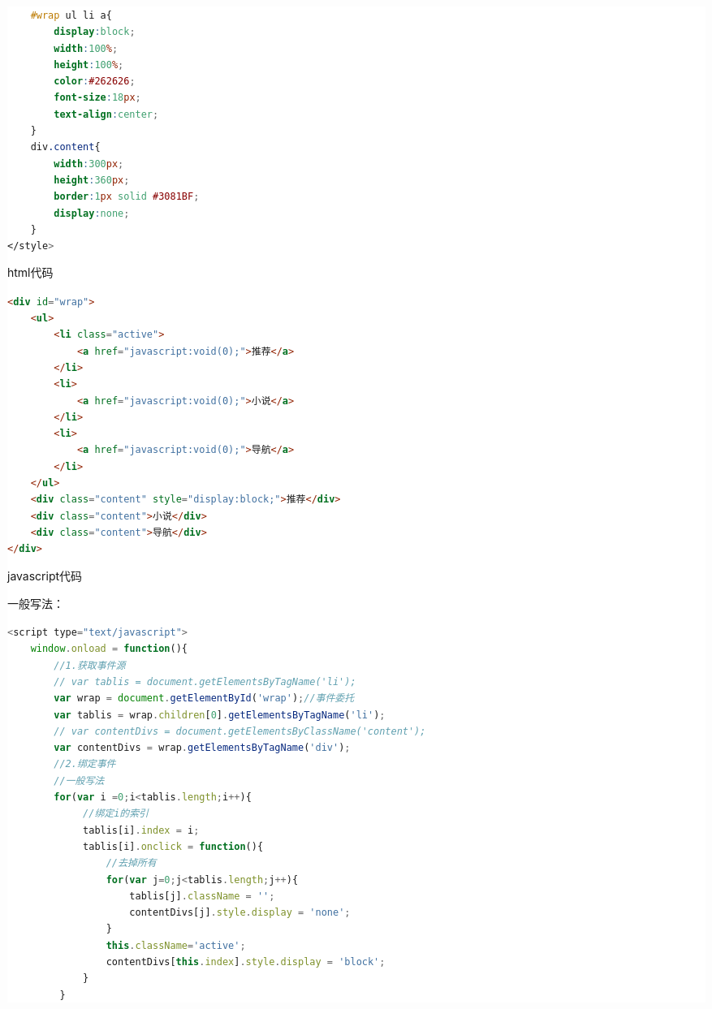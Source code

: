 ```css
    #wrap ul li a{
        display:block;
        width:100%;
        height:100%;
        color:#262626;
        font-size:18px;
        text-align:center;
    }
    div.content{
        width:300px;
        height:360px;
        border:1px solid #3081BF;
        display:none;
    }
</style>
```

html代码

```html
<div id="wrap">
    <ul>
        <li class="active">
        	<a href="javascript:void(0);">推荐</a>
        </li>
        <li>
        	<a href="javascript:void(0);">小说</a>
        </li>
        <li>
        	<a href="javascript:void(0);">导航</a>
        </li>
    </ul>
    <div class="content" style="display:block;">推荐</div>
    <div class="content">小说</div>
    <div class="content">导航</div>
</div>
```

javascript代码

一般写法：

```javascript
<script type="text/javascript">
    window.onload = function(){
        //1.获取事件源
        // var tablis = document.getElementsByTagName('li');
        var wrap = document.getElementById('wrap');//事件委托
        var tablis = wrap.children[0].getElementsByTagName('li');
        // var contentDivs = document.getElementsByClassName('content');
        var contentDivs = wrap.getElementsByTagName('div');
        //2.绑定事件
        //一般写法
        for(var i =0;i<tablis.length;i++){
             //绑定i的索引
             tablis[i].index = i;
             tablis[i].onclick = function(){
                 //去掉所有
                 for(var j=0;j<tablis.length;j++){
                     tablis[j].className = '';
                     contentDivs[j].style.display = 'none';
                 }
                 this.className='active';
                 contentDivs[this.index].style.display = 'block';
             }
         }
```